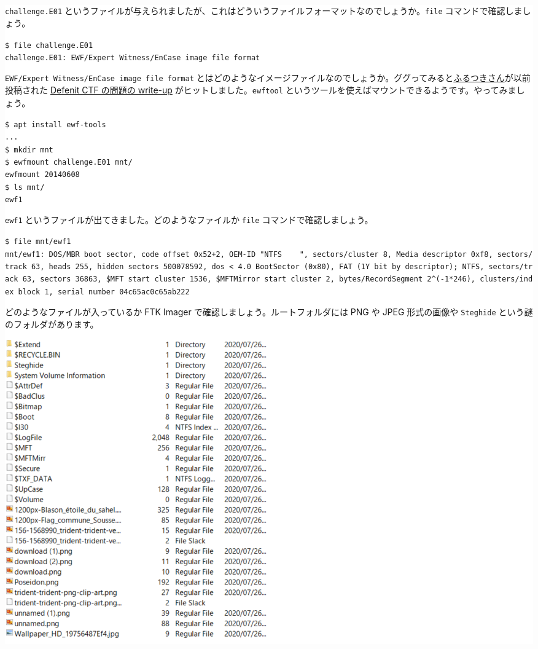 `challenge.E01` というファイルが与えられましたが、これはどういうファイルフォーマットなのでしょうか。`file` コマンドで確認しましょう。

```
$ file challenge.E01
challenge.E01: EWF/Expert Witness/EnCase image file format
```

`EWF/Expert Witness/EnCase image file format` とはどのようなイメージファイルなのでしょうか。ググってみると[ふるつきさん](https://twitter.com/theoremoon)が以前投稿された [Defenit CTF の問題の write-up](https://furutsuki.hatenablog.com/entry/2020/06/07/192729#Forensics-What-Browse-do-I-use) がヒットしました。`ewftool` というツールを使えばマウントできるようです。やってみましょう。

```
$ apt install ewf-tools
...
$ mkdir mnt
$ ewfmount challenge.E01 mnt/
ewfmount 20140608
$ ls mnt/
ewf1
```

`ewf1` というファイルが出てきました。どのようなファイルか `file` コマンドで確認しましょう。

```
$ file mnt/ewf1 
mnt/ewf1: DOS/MBR boot sector, code offset 0x52+2, OEM-ID "NTFS    ", sectors/cluster 8, Media descriptor 0xf8, sectors/track 63, heads 255, hidden sectors 500078592, dos < 4.0 BootSector (0x80), FAT (1Y bit by descriptor); NTFS, sectors/track 63, sectors 36863, $MFT start cluster 1536, $MFTMirror start cluster 2, bytes/RecordSegment 2^(-1*246), clusters/index block 1, serial number 04c65ac0c65ab222
```

どのようなファイルが入っているか FTK Imager で確認しましょう。ルートフォルダには PNG や JPEG 形式の画像や `Steghide` という謎のフォルダがあります。

![`Steghide` や JPEG、PNG など](../images/2020-08-10_gallery1.png)
